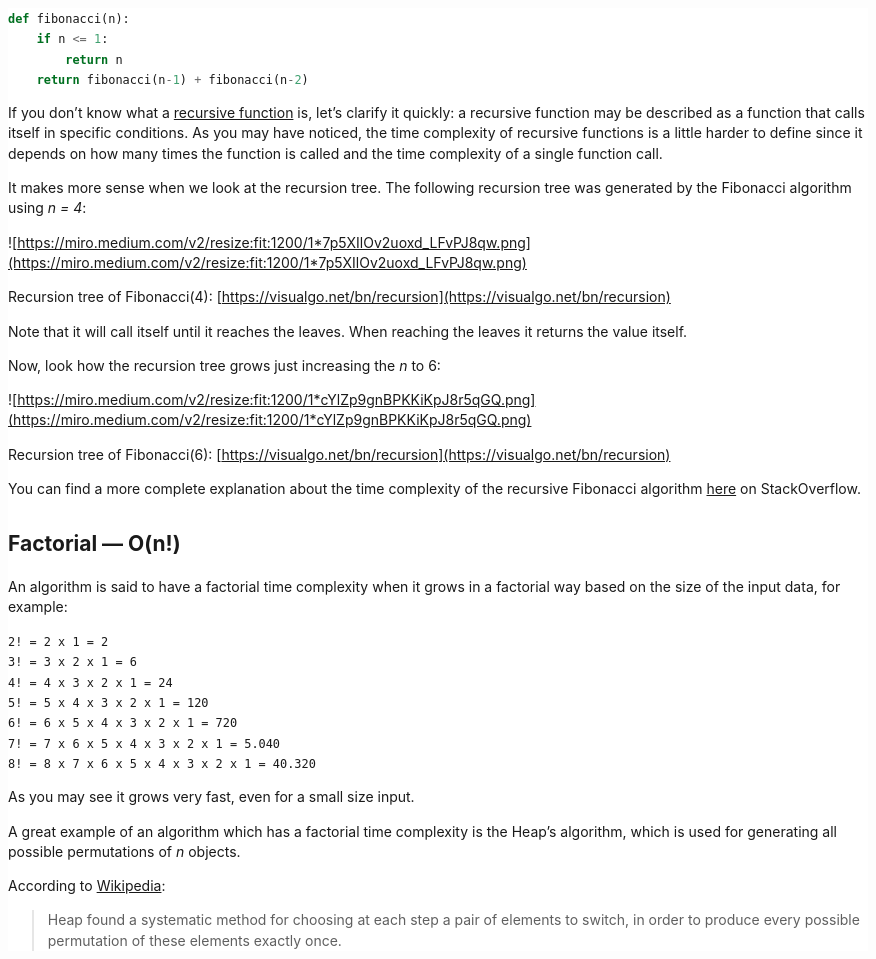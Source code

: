 ```python
def fibonacci(n):
    if n <= 1:
        return n
    return fibonacci(n-1) + fibonacci(n-2)
```

If you don’t know what a [recursive function](https://en.wikipedia.org/wiki/Recursion_(computer_science)) is, let’s clarify it quickly: a recursive function may be described as a function that calls itself in specific conditions. As you may have noticed, the time complexity of recursive functions is a little harder to define since it depends on how many times the function is called and the time complexity of a single function call.

It makes more sense when we look at the recursion tree. The following recursion tree was generated by the Fibonacci algorithm using *n = 4*:

![https://miro.medium.com/v2/resize:fit:1200/1*7p5XIlOv2uoxd_LFvPJ8qw.png](https://miro.medium.com/v2/resize:fit:1200/1*7p5XIlOv2uoxd_LFvPJ8qw.png)

Recursion tree of Fibonacci(4): [https://visualgo.net/bn/recursion](https://visualgo.net/bn/recursion)

Note that it will call itself until it reaches the leaves. When reaching the leaves it returns the value itself.

Now, look how the recursion tree grows just increasing the *n* to 6:

![https://miro.medium.com/v2/resize:fit:1200/1*cYlZp9gnBPKKiKpJ8r5qGQ.png](https://miro.medium.com/v2/resize:fit:1200/1*cYlZp9gnBPKKiKpJ8r5qGQ.png)

Recursion tree of Fibonacci(6): [https://visualgo.net/bn/recursion](https://visualgo.net/bn/recursion)

You can find a more complete explanation about the time complexity of the recursive Fibonacci algorithm [here](https://stackoverflow.com/a/360773/4946821) on StackOverflow.

## **Factorial — O(n!)**

An algorithm is said to have a factorial time complexity when it grows in a factorial way based on the size of the input data, for example:

```
2! = 2 x 1 = 2
3! = 3 x 2 x 1 = 6
4! = 4 x 3 x 2 x 1 = 24
5! = 5 x 4 x 3 x 2 x 1 = 120
6! = 6 x 5 x 4 x 3 x 2 x 1 = 720
7! = 7 x 6 x 5 x 4 x 3 x 2 x 1 = 5.040
8! = 8 x 7 x 6 x 5 x 4 x 3 x 2 x 1 = 40.320
```

As you may see it grows very fast, even for a small size input.

A great example of an algorithm which has a factorial time complexity is the Heap’s algorithm, which is used for generating all possible permutations of *n* objects.

According to [Wikipedia](https://en.wikipedia.org/wiki/Heap%27s_algorithm):

> Heap found a systematic method for choosing at each step a pair of elements to switch, in order to produce every possible permutation of these elements exactly once.
> 
